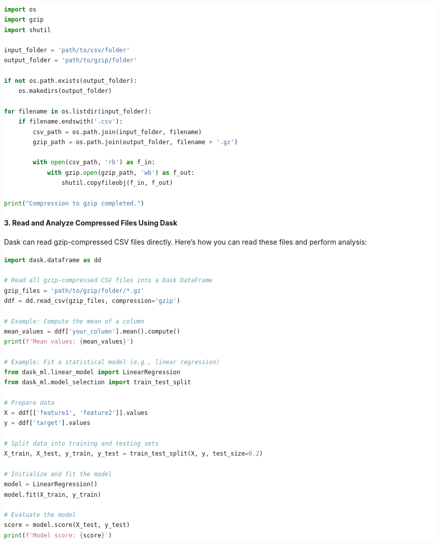 ```python
import os
import gzip
import shutil

input_folder = 'path/to/csv/folder'
output_folder = 'path/to/gzip/folder'

if not os.path.exists(output_folder):
    os.makedirs(output_folder)

for filename in os.listdir(input_folder):
    if filename.endswith('.csv'):
        csv_path = os.path.join(input_folder, filename)
        gzip_path = os.path.join(output_folder, filename + '.gz')
        
        with open(csv_path, 'rb') as f_in:
            with gzip.open(gzip_path, 'wb') as f_out:
                shutil.copyfileobj(f_in, f_out)

print("Compression to gzip completed.")
```

#### 3. Read and Analyze Compressed Files Using Dask

Dask can read gzip-compressed CSV files directly. Here’s how you can read these files and perform analysis:

```python
import dask.dataframe as dd

# Read all gzip-compressed CSV files into a Dask DataFrame
gzip_files = 'path/to/gzip/folder/*.gz'
ddf = dd.read_csv(gzip_files, compression='gzip')

# Example: Compute the mean of a column
mean_values = ddf['your_column'].mean().compute()
print(f'Mean values: {mean_values}')

# Example: Fit a statistical model (e.g., linear regression)
from dask_ml.linear_model import LinearRegression
from dask_ml.model_selection import train_test_split

# Prepare data
X = ddf[['feature1', 'feature2']].values
y = ddf['target'].values

# Split data into training and testing sets
X_train, X_test, y_train, y_test = train_test_split(X, y, test_size=0.2)

# Initialize and fit the model
model = LinearRegression()
model.fit(X_train, y_train)

# Evaluate the model
score = model.score(X_test, y_test)
print(f'Model score: {score}')
```
